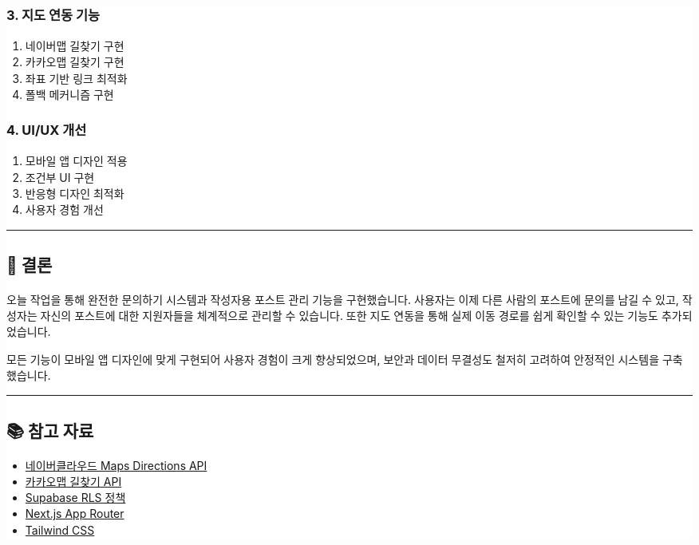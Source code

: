 ### 3. 지도 연동 기능
1. 네이버맵 길찾기 구현
2. 카카오맵 길찾기 구현
3. 좌표 기반 링크 최적화
4. 폴백 메커니즘 구현

### 4. UI/UX 개선
1. 모바일 앱 디자인 적용
2. 조건부 UI 구현
3. 반응형 디자인 최적화
4. 사용자 경험 개선

---

## 🎯 결론

오늘 작업을 통해 완전한 문의하기 시스템과 작성자용 포스트 관리 기능을 구현했습니다. 사용자는 이제 다른 사람의 포스트에 문의를 남길 수 있고, 작성자는 자신의 포스트에 대한 지원자들을 체계적으로 관리할 수 있습니다. 또한 지도 연동을 통해 실제 이동 경로를 쉽게 확인할 수 있는 기능도 추가되었습니다.

모든 기능이 모바일 앱 디자인에 맞게 구현되어 사용자 경험이 크게 향상되었으며, 보안과 데이터 무결성도 철저히 고려하여 안정적인 시스템을 구축했습니다.

---

## 📚 참고 자료

- [네이버클라우드 Maps Directions API](https://api.ncloud-docs.com/docs/ai-naver-mapsdirections-driving)
- [카카오맵 길찾기 API](https://apis.map.kakao.com/web/sample/basicMarkerImage/)
- [Supabase RLS 정책](https://supabase.com/docs/guides/auth/row-level-security)
- [Next.js App Router](https://nextjs.org/docs/app)
- [Tailwind CSS](https://tailwindcss.com/docs)
